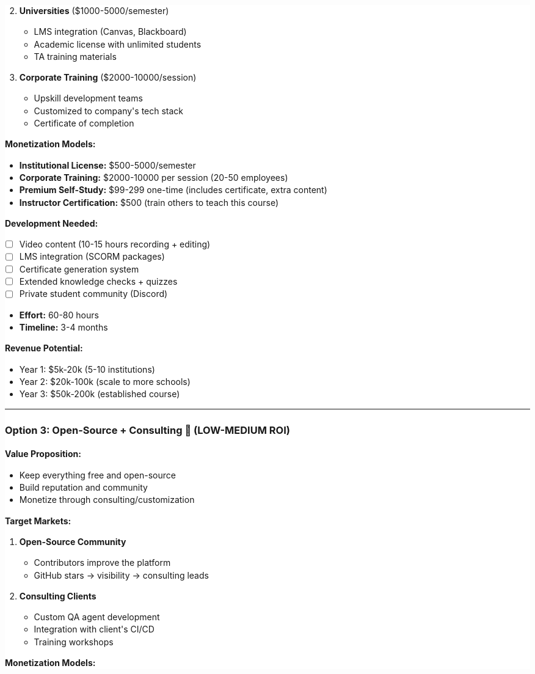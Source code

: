 2. **Universities** ($1000-5000/semester)
   - LMS integration (Canvas, Blackboard)
   - Academic license with unlimited students
   - TA training materials

3. **Corporate Training** ($2000-10000/session)
   - Upskill development teams
   - Customized to company's tech stack
   - Certificate of completion

**Monetization Models:**

- **Institutional License:** $500-5000/semester
- **Corporate Training:** $2000-10000 per session (20-50 employees)
- **Premium Self-Study:** $99-299 one-time (includes certificate, extra content)
- **Instructor Certification:** $500 (train others to teach this course)

**Development Needed:**

- [ ] Video content (10-15 hours recording + editing)
- [ ] LMS integration (SCORM packages)
- [ ] Certificate generation system
- [ ] Extended knowledge checks + quizzes
- [ ] Private student community (Discord)
- **Effort:** 60-80 hours
- **Timeline:** 3-4 months

**Revenue Potential:**

- Year 1: $5k-20k (5-10 institutions)
- Year 2: $20k-100k (scale to more schools)
- Year 3: $50k-200k (established course)

---

### **Option 3: Open-Source + Consulting** 🌟 (LOW-MEDIUM ROI)

**Value Proposition:**

- Keep everything free and open-source
- Build reputation and community
- Monetize through consulting/customization

**Target Markets:**

1. **Open-Source Community**
   - Contributors improve the platform
   - GitHub stars → visibility → consulting leads

2. **Consulting Clients**
   - Custom QA agent development
   - Integration with client's CI/CD
   - Training workshops

**Monetization Models:**
